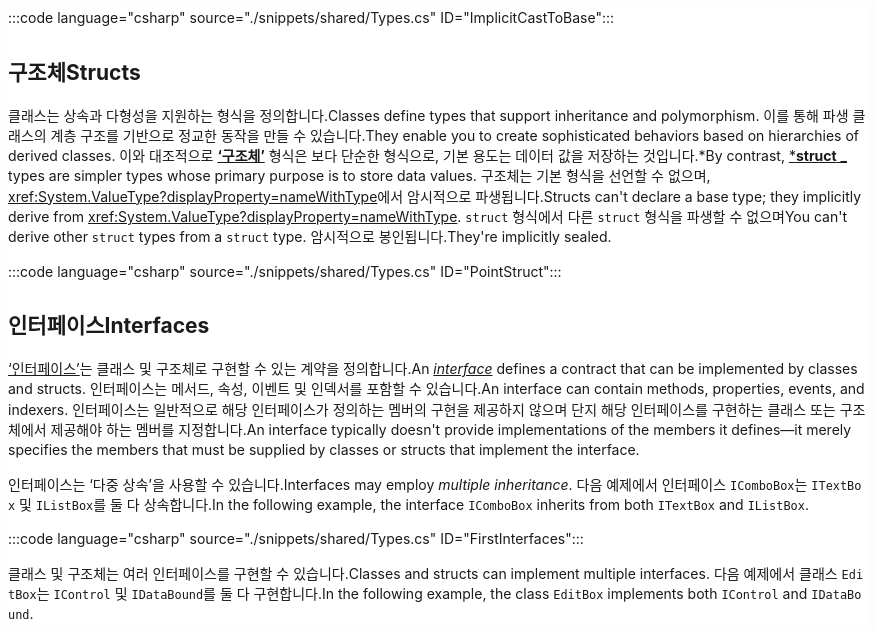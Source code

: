 :::code language="csharp" source="./snippets/shared/Types.cs" ID="ImplicitCastToBase":::

## <a name="structs"></a><span data-ttu-id="81ae0-152">구조체</span><span class="sxs-lookup"><span data-stu-id="81ae0-152">Structs</span></span>

<span data-ttu-id="81ae0-153">클래스는 상속과 다형성을 지원하는 형식을 정의합니다.</span><span class="sxs-lookup"><span data-stu-id="81ae0-153">Classes define types that support inheritance and polymorphism.</span></span> <span data-ttu-id="81ae0-154">이를 통해 파생 클래스의 계층 구조를 기반으로 정교한 동작을 만들 수 있습니다.</span><span class="sxs-lookup"><span data-stu-id="81ae0-154">They enable you to create sophisticated behaviors based on hierarchies of derived classes.</span></span> <span data-ttu-id="81ae0-155">이와 대조적으로 [ **‘구조체’**](../language-reference/builtin-types/struct.md) 형식은 보다 단순한 형식으로, 기본 용도는 데이터 값을 저장하는 것입니다.\*</span><span class="sxs-lookup"><span data-stu-id="81ae0-155">By contrast, [\***struct** _](../language-reference/builtin-types/struct.md) types are simpler types whose primary purpose is to store data values.</span></span> <span data-ttu-id="81ae0-156">구조체는 기본 형식을 선언할 수 없으며, <xref:System.ValueType?displayProperty=nameWithType>에서 암시적으로 파생됩니다.</span><span class="sxs-lookup"><span data-stu-id="81ae0-156">Structs can't declare a base type; they implicitly derive from <xref:System.ValueType?displayProperty=nameWithType>.</span></span> <span data-ttu-id="81ae0-157">`struct` 형식에서 다른 `struct` 형식을 파생할 수 없으며</span><span class="sxs-lookup"><span data-stu-id="81ae0-157">You can't derive other `struct` types from a `struct` type.</span></span> <span data-ttu-id="81ae0-158">암시적으로 봉인됩니다.</span><span class="sxs-lookup"><span data-stu-id="81ae0-158">They're implicitly sealed.</span></span>

:::code language="csharp" source="./snippets/shared/Types.cs" ID="PointStruct":::

## <a name="interfaces"></a><span data-ttu-id="81ae0-159">인터페이스</span><span class="sxs-lookup"><span data-stu-id="81ae0-159">Interfaces</span></span>

<span data-ttu-id="81ae0-160">[‘인터페이스’](../programming-guide/interfaces/index.md)는 클래스 및 구조체로 구현할 수 있는 계약을 정의합니다.</span><span class="sxs-lookup"><span data-stu-id="81ae0-160">An [_*_interface_*_](../programming-guide/interfaces/index.md) defines a contract that can be implemented by classes and structs.</span></span> <span data-ttu-id="81ae0-161">인터페이스는 메서드, 속성, 이벤트 및 인덱서를 포함할 수 있습니다.</span><span class="sxs-lookup"><span data-stu-id="81ae0-161">An interface can contain methods, properties, events, and indexers.</span></span> <span data-ttu-id="81ae0-162">인터페이스는 일반적으로 해당 인터페이스가 정의하는 멤버의 구현을 제공하지 않으며 단지 해당 인터페이스를 구현하는 클래스 또는 구조체에서 제공해야 하는 멤버를 지정합니다.</span><span class="sxs-lookup"><span data-stu-id="81ae0-162">An interface typically doesn't provide implementations of the members it defines—it merely specifies the members that must be supplied by classes or structs that implement the interface.</span></span>

<span data-ttu-id="81ae0-163">인터페이스는 ‘다중 상속’을 사용할 수 있습니다.</span><span class="sxs-lookup"><span data-stu-id="81ae0-163">Interfaces may employ _*_multiple inheritance_*_.</span></span> <span data-ttu-id="81ae0-164">다음 예제에서 인터페이스 `IComboBox`는 `ITextBox` 및 `IListBox`를 둘 다 상속합니다.</span><span class="sxs-lookup"><span data-stu-id="81ae0-164">In the following example, the interface `IComboBox` inherits from both `ITextBox` and `IListBox`.</span></span>

:::code language="csharp" source="./snippets/shared/Types.cs" ID="FirstInterfaces":::

<span data-ttu-id="81ae0-165">클래스 및 구조체는 여러 인터페이스를 구현할 수 있습니다.</span><span class="sxs-lookup"><span data-stu-id="81ae0-165">Classes and structs can implement multiple interfaces.</span></span> <span data-ttu-id="81ae0-166">다음 예제에서 클래스 `EditBox`는 `IControl` 및 `IDataBound`를 둘 다 구현합니다.</span><span class="sxs-lookup"><span data-stu-id="81ae0-166">In the following example, the class `EditBox` implements both `IControl` and `IDataBound`.</span></span>
